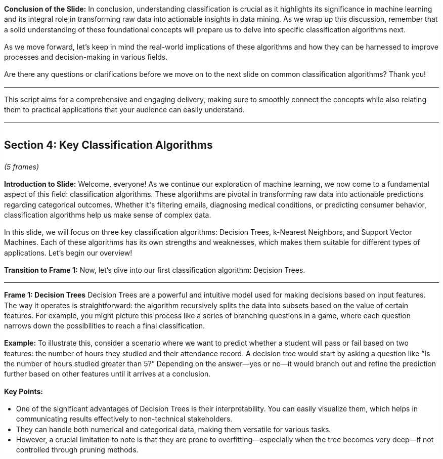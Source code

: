**Conclusion of the Slide:**
In conclusion, understanding classification is crucial as it highlights its significance in machine learning and its integral role in transforming raw data into actionable insights in data mining. As we wrap up this discussion, remember that a solid understanding of these foundational concepts will prepare us to delve into specific classification algorithms next. 

As we move forward, let’s keep in mind the real-world implications of these algorithms and how they can be harnessed to improve processes and decision-making in various fields. 

Are there any questions or clarifications before we move on to the next slide on common classification algorithms? Thank you!

--- 

This script aims for a comprehensive and engaging delivery, making sure to smoothly connect the concepts while also relating them to practical applications that your audience can easily understand.

---

## Section 4: Key Classification Algorithms
*(5 frames)*

**Introduction to Slide:**
Welcome, everyone! As we continue our exploration of machine learning, we now come to a fundamental aspect of this field: classification algorithms. These algorithms are pivotal in transforming raw data into actionable predictions regarding categorical outcomes. Whether it's filtering emails, diagnosing medical conditions, or predicting consumer behavior, classification algorithms help us make sense of complex data. 

In this slide, we will focus on three key classification algorithms: Decision Trees, k-Nearest Neighbors, and Support Vector Machines. Each of these algorithms has its own strengths and weaknesses, which makes them suitable for different types of applications. Let’s begin our overview!

**Transition to Frame 1:**
Now, let’s dive into our first classification algorithm: Decision Trees.

---

**Frame 1: Decision Trees**
Decision Trees are a powerful and intuitive model used for making decisions based on input features. The way it operates is straightforward: the algorithm recursively splits the data into subsets based on the value of certain features. For example, you might picture this process like a series of branching questions in a game, where each question narrows down the possibilities to reach a final classification.

**Example:** To illustrate this, consider a scenario where we want to predict whether a student will pass or fail based on two features: the number of hours they studied and their attendance record. A decision tree would start by asking a question like “Is the number of hours studied greater than 5?” Depending on the answer—yes or no—it would branch out and refine the prediction further based on other features until it arrives at a conclusion.

**Key Points:** 
- One of the significant advantages of Decision Trees is their interpretability. You can easily visualize them, which helps in communicating results effectively to non-technical stakeholders.
- They can handle both numerical and categorical data, making them versatile for various tasks.
- However, a crucial limitation to note is that they are prone to overfitting—especially when the tree becomes very deep—if not controlled through pruning methods.
